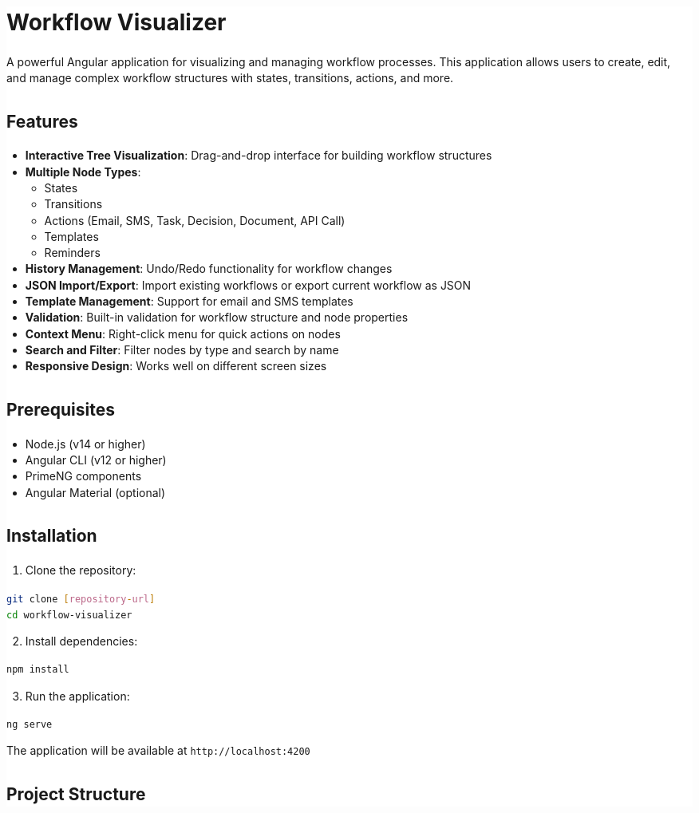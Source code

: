 # Workflow Visualizer

A powerful Angular application for visualizing and managing workflow processes. This application allows users to create, edit, and manage complex workflow structures with states, transitions, actions, and more.

## Features

- **Interactive Tree Visualization**: Drag-and-drop interface for building workflow structures
- **Multiple Node Types**:
  - States
  - Transitions
  - Actions (Email, SMS, Task, Decision, Document, API Call)
  - Templates
  - Reminders
- **History Management**: Undo/Redo functionality for workflow changes
- **JSON Import/Export**: Import existing workflows or export current workflow as JSON
- **Template Management**: Support for email and SMS templates
- **Validation**: Built-in validation for workflow structure and node properties
- **Context Menu**: Right-click menu for quick actions on nodes
- **Search and Filter**: Filter nodes by type and search by name
- **Responsive Design**: Works well on different screen sizes

## Prerequisites

- Node.js (v14 or higher)
- Angular CLI (v12 or higher)
- PrimeNG components
- Angular Material (optional)

## Installation

1. Clone the repository:
```bash
git clone [repository-url]
cd workflow-visualizer
```

2. Install dependencies:
```bash
npm install
```

3. Run the application:
```bash
ng serve
```

The application will be available at `http://localhost:4200`

## Project Structure

